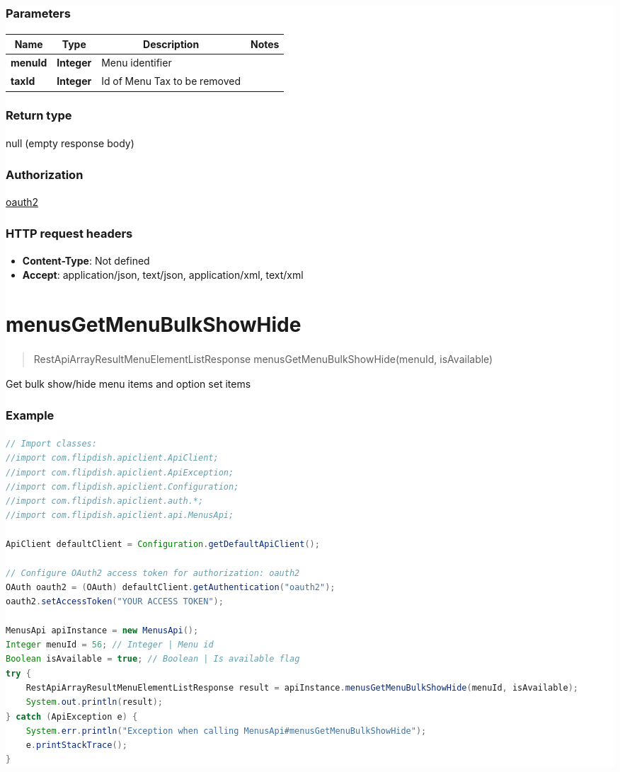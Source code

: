 ### Parameters

Name | Type | Description  | Notes
------------- | ------------- | ------------- | -------------
 **menuId** | **Integer**| Menu identifier |
 **taxId** | **Integer**| Id of Menu Tax to be removed |

### Return type

null (empty response body)

### Authorization

[oauth2](../README.md#oauth2)

### HTTP request headers

 - **Content-Type**: Not defined
 - **Accept**: application/json, text/json, application/xml, text/xml

<a name="menusGetMenuBulkShowHide"></a>
# **menusGetMenuBulkShowHide**
> RestApiArrayResultMenuElementListResponse menusGetMenuBulkShowHide(menuId, isAvailable)

Get bulk show/hide menu items and option set items

### Example
```java
// Import classes:
//import com.flipdish.apiclient.ApiClient;
//import com.flipdish.apiclient.ApiException;
//import com.flipdish.apiclient.Configuration;
//import com.flipdish.apiclient.auth.*;
//import com.flipdish.apiclient.api.MenusApi;

ApiClient defaultClient = Configuration.getDefaultApiClient();

// Configure OAuth2 access token for authorization: oauth2
OAuth oauth2 = (OAuth) defaultClient.getAuthentication("oauth2");
oauth2.setAccessToken("YOUR ACCESS TOKEN");

MenusApi apiInstance = new MenusApi();
Integer menuId = 56; // Integer | Menu id
Boolean isAvailable = true; // Boolean | Is available flag
try {
    RestApiArrayResultMenuElementListResponse result = apiInstance.menusGetMenuBulkShowHide(menuId, isAvailable);
    System.out.println(result);
} catch (ApiException e) {
    System.err.println("Exception when calling MenusApi#menusGetMenuBulkShowHide");
    e.printStackTrace();
}
```
